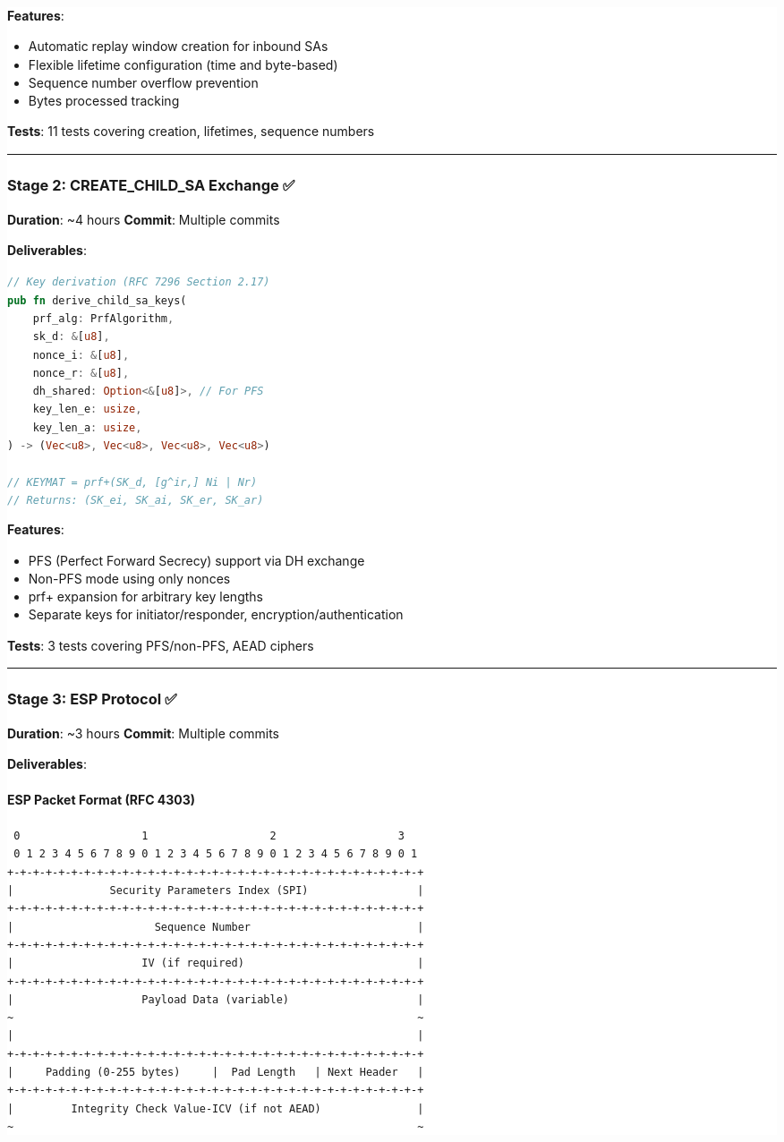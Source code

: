 **Features**:
- Automatic replay window creation for inbound SAs
- Flexible lifetime configuration (time and byte-based)
- Sequence number overflow prevention
- Bytes processed tracking

**Tests**: 11 tests covering creation, lifetimes, sequence numbers

---

### Stage 2: CREATE_CHILD_SA Exchange ✅
**Duration**: ~4 hours
**Commit**: Multiple commits

**Deliverables**:
```rust
// Key derivation (RFC 7296 Section 2.17)
pub fn derive_child_sa_keys(
    prf_alg: PrfAlgorithm,
    sk_d: &[u8],
    nonce_i: &[u8],
    nonce_r: &[u8],
    dh_shared: Option<&[u8]>, // For PFS
    key_len_e: usize,
    key_len_a: usize,
) -> (Vec<u8>, Vec<u8>, Vec<u8>, Vec<u8>)

// KEYMAT = prf+(SK_d, [g^ir,] Ni | Nr)
// Returns: (SK_ei, SK_ai, SK_er, SK_ar)
```

**Features**:
- PFS (Perfect Forward Secrecy) support via DH exchange
- Non-PFS mode using only nonces
- prf+ expansion for arbitrary key lengths
- Separate keys for initiator/responder, encryption/authentication

**Tests**: 3 tests covering PFS/non-PFS, AEAD ciphers

---

### Stage 3: ESP Protocol ✅
**Duration**: ~3 hours
**Commit**: Multiple commits

**Deliverables**:

#### ESP Packet Format (RFC 4303)
```text
 0                   1                   2                   3
 0 1 2 3 4 5 6 7 8 9 0 1 2 3 4 5 6 7 8 9 0 1 2 3 4 5 6 7 8 9 0 1
+-+-+-+-+-+-+-+-+-+-+-+-+-+-+-+-+-+-+-+-+-+-+-+-+-+-+-+-+-+-+-+-+
|               Security Parameters Index (SPI)                 |
+-+-+-+-+-+-+-+-+-+-+-+-+-+-+-+-+-+-+-+-+-+-+-+-+-+-+-+-+-+-+-+-+
|                      Sequence Number                          |
+-+-+-+-+-+-+-+-+-+-+-+-+-+-+-+-+-+-+-+-+-+-+-+-+-+-+-+-+-+-+-+-+
|                    IV (if required)                           |
+-+-+-+-+-+-+-+-+-+-+-+-+-+-+-+-+-+-+-+-+-+-+-+-+-+-+-+-+-+-+-+-+
|                    Payload Data (variable)                    |
~                                                               ~
|                                                               |
+-+-+-+-+-+-+-+-+-+-+-+-+-+-+-+-+-+-+-+-+-+-+-+-+-+-+-+-+-+-+-+-+
|     Padding (0-255 bytes)     |  Pad Length   | Next Header   |
+-+-+-+-+-+-+-+-+-+-+-+-+-+-+-+-+-+-+-+-+-+-+-+-+-+-+-+-+-+-+-+-+
|         Integrity Check Value-ICV (if not AEAD)               |
~                                                               ~
```